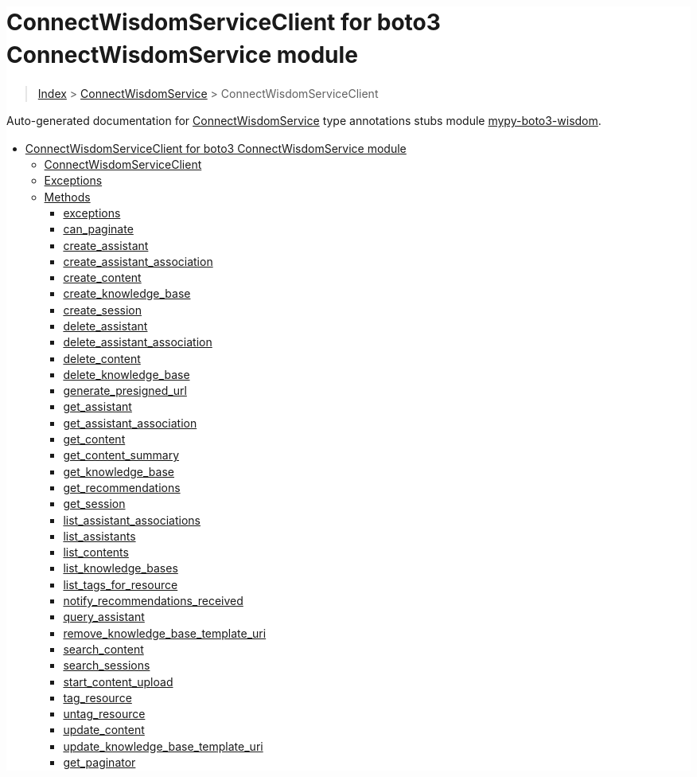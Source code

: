 <a id="connectwisdomserviceclient-for-boto3-connectwisdomservice-module"></a>

# ConnectWisdomServiceClient for boto3 ConnectWisdomService module

> [Index](..) > [ConnectWisdomService](.) > ConnectWisdomServiceClient

Auto-generated documentation for
[ConnectWisdomService](https://boto3.amazonaws.com/v1/documentation/api/latest/reference/services/wisdom.html#ConnectWisdomService)
type annotations stubs module
[mypy-boto3-wisdom](https://pypi.org/project/mypy-boto3-wisdom/).

- [ConnectWisdomServiceClient for boto3 ConnectWisdomService module](#connectwisdomserviceclient-for-boto3-connectwisdomservice-module)
  - [ConnectWisdomServiceClient](#connectwisdomserviceclient)
  - [Exceptions](#exceptions)
  - [Methods](#methods)
    - [exceptions](#exceptions)
    - [can_paginate](#can_paginate)
    - [create_assistant](#create_assistant)
    - [create_assistant_association](#create_assistant_association)
    - [create_content](#create_content)
    - [create_knowledge_base](#create_knowledge_base)
    - [create_session](#create_session)
    - [delete_assistant](#delete_assistant)
    - [delete_assistant_association](#delete_assistant_association)
    - [delete_content](#delete_content)
    - [delete_knowledge_base](#delete_knowledge_base)
    - [generate_presigned_url](#generate_presigned_url)
    - [get_assistant](#get_assistant)
    - [get_assistant_association](#get_assistant_association)
    - [get_content](#get_content)
    - [get_content_summary](#get_content_summary)
    - [get_knowledge_base](#get_knowledge_base)
    - [get_recommendations](#get_recommendations)
    - [get_session](#get_session)
    - [list_assistant_associations](#list_assistant_associations)
    - [list_assistants](#list_assistants)
    - [list_contents](#list_contents)
    - [list_knowledge_bases](#list_knowledge_bases)
    - [list_tags_for_resource](#list_tags_for_resource)
    - [notify_recommendations_received](#notify_recommendations_received)
    - [query_assistant](#query_assistant)
    - [remove_knowledge_base_template_uri](#remove_knowledge_base_template_uri)
    - [search_content](#search_content)
    - [search_sessions](#search_sessions)
    - [start_content_upload](#start_content_upload)
    - [tag_resource](#tag_resource)
    - [untag_resource](#untag_resource)
    - [update_content](#update_content)
    - [update_knowledge_base_template_uri](#update_knowledge_base_template_uri)
    - [get_paginator](#get_paginator)
